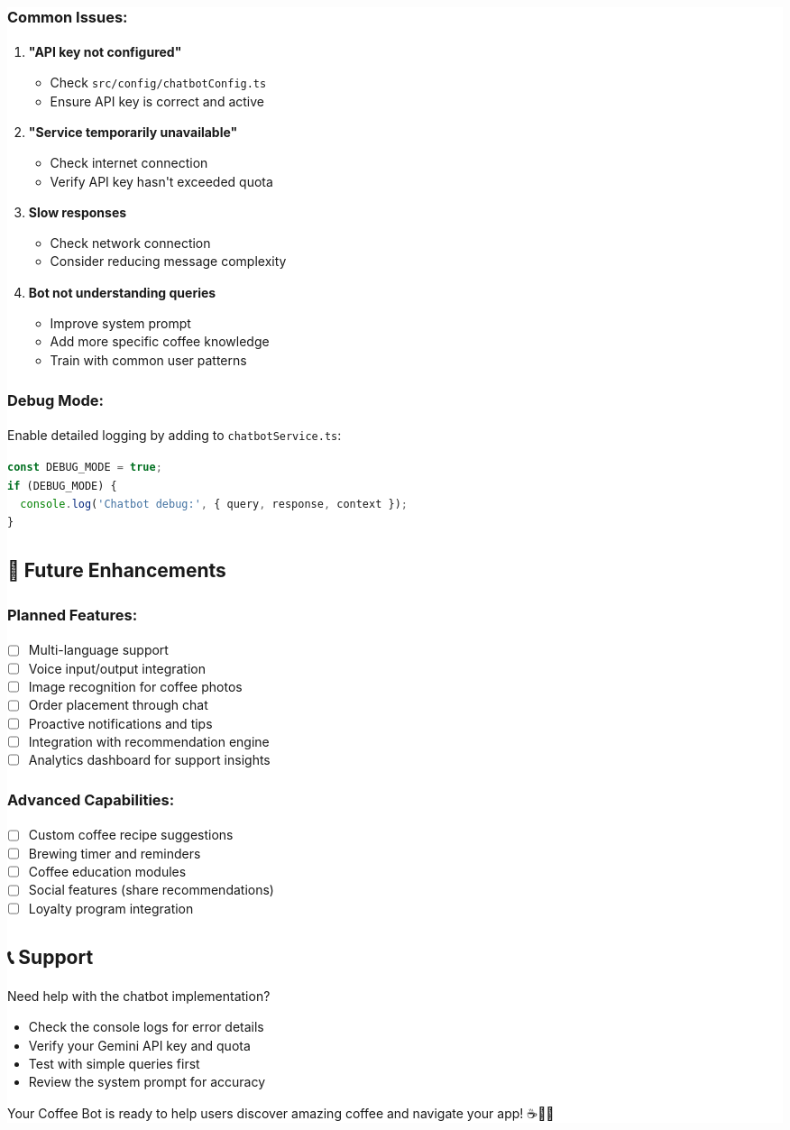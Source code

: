### Common Issues:

1. **"API key not configured"**
   - Check `src/config/chatbotConfig.ts`
   - Ensure API key is correct and active

2. **"Service temporarily unavailable"**
   - Check internet connection
   - Verify API key hasn't exceeded quota

3. **Slow responses**
   - Check network connection
   - Consider reducing message complexity

4. **Bot not understanding queries**
   - Improve system prompt
   - Add more specific coffee knowledge
   - Train with common user patterns

### Debug Mode:
Enable detailed logging by adding to `chatbotService.ts`:
```typescript
const DEBUG_MODE = true;
if (DEBUG_MODE) {
  console.log('Chatbot debug:', { query, response, context });
}
```

## 🚀 Future Enhancements

### Planned Features:
- [ ] Multi-language support
- [ ] Voice input/output integration
- [ ] Image recognition for coffee photos
- [ ] Order placement through chat
- [ ] Proactive notifications and tips
- [ ] Integration with recommendation engine
- [ ] Analytics dashboard for support insights

### Advanced Capabilities:
- [ ] Custom coffee recipe suggestions
- [ ] Brewing timer and reminders
- [ ] Coffee education modules
- [ ] Social features (share recommendations)
- [ ] Loyalty program integration

## 📞 Support

Need help with the chatbot implementation?
- Check the console logs for error details
- Verify your Gemini API key and quota
- Test with simple queries first
- Review the system prompt for accuracy

Your Coffee Bot is ready to help users discover amazing coffee and navigate your app! ☕🤖✨
